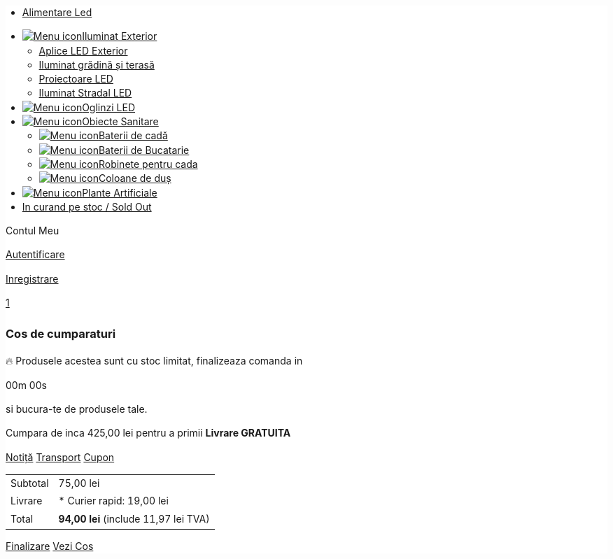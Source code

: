   + [Alimentare Led](https://dmliving.ro/cat/alimentare-led/)
* [![Menu icon](https://dmliving.ro/wp-content/uploads/2023/12/furniture.png)Iluminat Exterior](https://dmliving.ro/cat/iluminat-exterior/)
  + [Aplice LED Exterior](https://dmliving.ro/cat/iluminat-exterior/aplice-de-exterior/)
  + [Iluminat grădină și terasă](https://dmliving.ro/cat/iluminat-exterior/iluminat-gradina-si-terasa/)
  + [Proiectoare LED](https://dmliving.ro/cat/proiectoare-led/)
  + [Iluminat Stradal LED](https://dmliving.ro/cat/iluminat-exterior/lampi-solare/)
* [![Menu icon](https://dmliving.ro/wp-content/uploads/2023/12/mirror.png)Oglinzi LED](https://dmliving.ro/cat/oglinzi-led/)
* [![Menu icon](https://dmliving.ro/wp-content/uploads/2024/02/sanitary.png)Obiecte Sanitare](https://dmliving.ro/cat/sanitare/)
  + [![Menu icon](https://dmliving.ro/wp-content/uploads/2023/12/water-faucet.png)Baterii de cadă](https://dmliving.ro/cat/sanitare/baterii-de-cada/)
  + [![Menu icon](https://dmliving.ro/wp-content/uploads/2023/12/faucet-1.png)Baterii de Bucatarie](https://dmliving.ro/cat/sanitare/baterii-de-bucatarie/)
  + [![Menu icon](https://dmliving.ro/wp-content/uploads/2023/12/shower-1.png)Robinete pentru cada](https://dmliving.ro/cat/sanitare/robinete-pentru-cada/)
  + [![Menu icon](https://dmliving.ro/wp-content/uploads/2023/12/shower.png)Coloane de duș](https://dmliving.ro/cat/sanitare/coloane-de-dus/)
* [![Menu icon](https://dmliving.ro/wp-content/uploads/2024/02/plant.png)Plante Artificiale](https://dmliving.ro/cat/plante-artificiale/)
* [In curand pe stoc / Sold Out](https://dmliving.ro/cat/sold-out/)

Contul Meu

[Autentificare](#)

[Inregistrare](#)

[1](https://dmliving.ro/cos/)

### Cos de cumparaturi

🔥 Produsele acestea sunt cu stoc limitat, finalizeaza comanda in

00m 00s

si bucura-te de produsele tale.

Cumpara de inca 425,00 lei pentru a primii **Livrare GRATUITA**

[Notiță](#)
[Transport](#)
[Cupon](#)

|  |  |
| --- | --- |
| Subtotal | 75,00 lei |
| Livrare | * Curier rapid: 19,00 lei |
| Total | **94,00 lei** (include 11,97 lei TVA) |

[Finalizare](https://dmliving.ro/finalizare-comanda/) [Vezi Cos](https://dmliving.ro/cos/)
